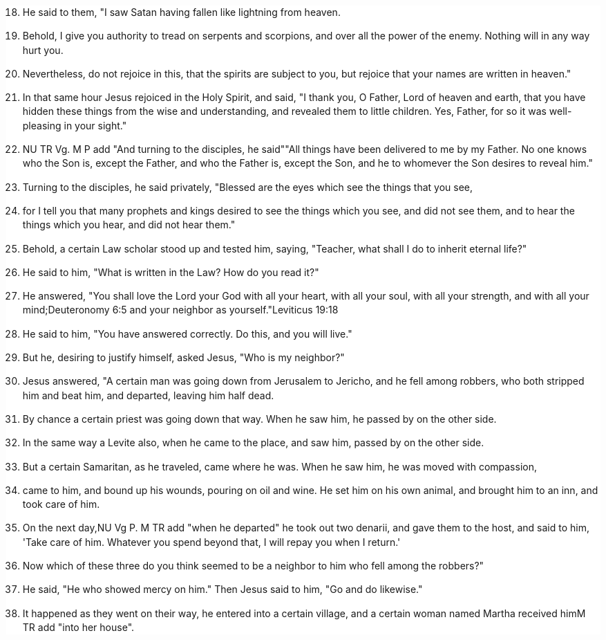 18. He said to them, "I saw Satan having fallen like lightning from heaven.

19. Behold, I give you authority to tread on serpents and scorpions, and over all the power of the enemy. Nothing will in any way hurt you.

20. Nevertheless, do not rejoice in this, that the spirits are subject to you, but rejoice that your names are written in heaven." 

21. In that same hour Jesus rejoiced in the Holy Spirit, and said, "I thank you, O Father, Lord of heaven and earth, that you have hidden these things from the wise and understanding, and revealed them to little children. Yes, Father, for so it was well-pleasing in your sight." 

22. NU TR Vg. M P add "And turning to the disciples, he said""All things have been delivered to me by my Father. No one knows who the Son is, except the Father, and who the Father is, except the Son, and he to whomever the Son desires to reveal him." 

23. Turning to the disciples, he said privately, "Blessed are the eyes which see the things that you see,

24. for I tell you that many prophets and kings desired to see the things which you see, and did not see them, and to hear the things which you hear, and did not hear them." 

25. Behold, a certain Law scholar stood up and tested him, saying, "Teacher, what shall I do to inherit eternal life?" 

26. He said to him, "What is written in the Law? How do you read it?" 

27. He answered, "You shall love the Lord your God with all your heart, with all your soul, with all your strength, and with all your mind;Deuteronomy 6:5 and your neighbor as yourself."Leviticus 19:18 

28. He said to him, "You have answered correctly. Do this, and you will live." 

29. But he, desiring to justify himself, asked Jesus, "Who is my neighbor?" 

30. Jesus answered, "A certain man was going down from Jerusalem to Jericho, and he fell among robbers, who both stripped him and beat him, and departed, leaving him half dead.

31. By chance a certain priest was going down that way. When he saw him, he passed by on the other side.

32. In the same way a Levite also, when he came to the place, and saw him, passed by on the other side.

33. But a certain Samaritan, as he traveled, came where he was. When he saw him, he was moved with compassion,

34. came to him, and bound up his wounds, pouring on oil and wine. He set him on his own animal, and brought him to an inn, and took care of him.

35. On the next day,NU Vg P. M TR add "when he departed" he took out two denarii, and gave them to the host, and said to him, 'Take care of him. Whatever you spend beyond that, I will repay you when I return.'

36. Now which of these three do you think seemed to be a neighbor to him who fell among the robbers?" 

37. He said, "He who showed mercy on him." Then Jesus said to him, "Go and do likewise." 

38. It happened as they went on their way, he entered into a certain village, and a certain woman named Martha received himM TR add "into her house".
